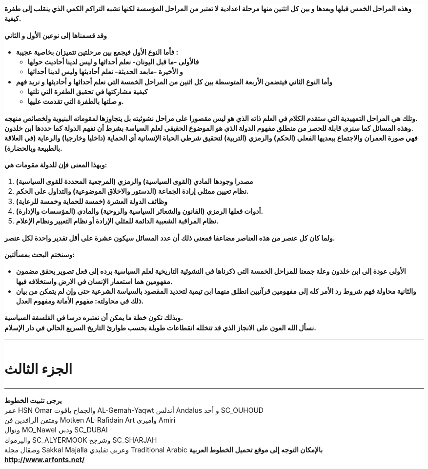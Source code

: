 **وهذه المراحل الخمس قبلها وبعدها و بين كل اتثنين منها مرحلة اعدادية لا تعتبر من المراحل المؤسسة لكنها تشبه التراكم الكمي الذي ينقلب إلى طفرة كيفية.**

**وقد قسمناها إلى نوعين الأول و الثاني**

* **فأما النوع الأول فيجمع بين مرحلتين تتميزان بخاصية عجيبة :**
  + **فالأولى -ما قبل اليونان- نعلم أحداثها و ليس لدينا أحاديث حولها**
  + **و الأخيرة -مابعد الحديثة- نعلم أحاديثها وليس لدينا أحداثها**
* **وأما النوع الثاني فيتضمن الأربعة المتوسطة بين كل اثنين من المراحل الخمسة التي نعلم أحداثها و أحاديثها و نريد فهم** 
  + **كيفية مشاركتها في تحقيق الطفرة التي تلتها**
  + **و صلتها بالطفرة التي تقدمت عليها.**

**وتلك هي المراحل التمهيدية التي ستقدم الكلام في العلم ذاته الذي هو ليس مقصورا على مراحل نشوئيته بل يتجاوزها لمقوماته البنيوية ولخصائص منهجه.  
وهذه المسائل كما سنرى قابلة للحصر من منطلق مفهوم الدولة الذي هو الموضوع الحقيقي لعلم السياسة بشرط أن نفهم الدولة كما حددها ابن خلدون.  
فهي صورة العمران والاجتماع ببعديها الفعلي (الحكم) والرمزي (التربية) لتحقيق شرطي الحياة الإنسانية أي الحماية (داخليا وخارجيا) والرعاية (في العلاقة بالطبيعة وبالحضارة).**

**وبهذا المعنى فإن للدولة مقومات هي:**

1. **مصدرا وجودها المادي (القوى السياسية) والرمزي (المرجعية المحددة للقوى السياسية)**
2. **نظام تعيين ممثلي إرادة الجماعة (الدستور والاخلاق الموضوعية) والتداول على الحكم.**
3. **وظائف الدولة العشرة (خمسة للحماية وخمسة للرعاية)**
4. **أدوات فعلها الرمزي (القانون والشعائر السياسية والروحية) والمادي (المؤسسات والإدارة).**
5. **نظام المراقبة الشعبية الدائمة للمثلي الإرادة أو نظام التعبير ونظام الإعلام.**

**ولما كان كل عنصر من هذه العناصر مضاعفا فمعنى ذلك أن عدد المسائل سيكون عشرة على أقل تقدير واحدة لكل عنصر.**

**وسنختم البحث بمسألتين:**

* **الأولى عودة إلى ابن خلدون وعلة جمعنا للمراحل الخمسة التي ذكرناها في النشوئية التاريخية لعلم السياسية برده إلى فعل تصوير يحقق مضمون مفهومين هما استعمار الإنسان في الارض واستخلافه فيها.**
* **والثانية محاولة فهم شروط رد الأمر كله إلى مفهومين قرآنيين انطلق منهما ابن تيمية لتحديد المقصود بالسياسة الشرعية حتى وإن لم يتمكن من بيان ذلك في محاولته: مفهوم الأمانة ومفهوم العدل.**

**وبذلك تكون خطة ما يمكن أن نعتبره درسا في الفلسفة السياسية.  
نسأل الله العون على الانجاز الذي قد تتخلله انقطاعات طويلة بحسب طوارئ التاريخ السريع الحالي في دار الإسلام.**

---

# **الجزء الثالث**

---

**يرجى تثبيت الخطوط**   
 عمر HSN Omar  والجماح ياقوت AL-Gemah-Yaqwt  أندلس Andalus  و أحد SC\_OUHOUD  
 ومتقن الرافدين فن Motken AL-Rafidain Art  وأميري Amiri   
 ونوال MO\_Nawel  ودبي SC\_DUBAI   
 واليرموك SC\_ALYERMOOK  وشرجح SC\_SHARJAH   
 وصقال مجلة Sakkal Majalla وعربي تقليدي Traditional Arabic  **بالإمكان التوجه إلى موقع تحميل الخطوط العربية  
 http://www.arfonts.net/**

###